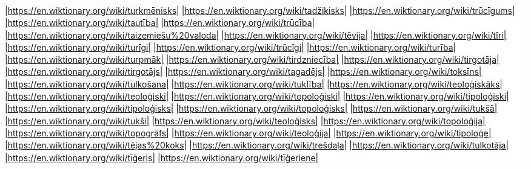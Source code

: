|https://en.wiktionary.org/wiki/turkmēnisks|
|https://en.wiktionary.org/wiki/tadžikisks|
|https://en.wiktionary.org/wiki/trūcīgums|
|https://en.wiktionary.org/wiki/tautība|
|https://en.wiktionary.org/wiki/trūcība|
|https://en.wiktionary.org/wiki/taizemiešu%20valoda|
|https://en.wiktionary.org/wiki/tēvija|
|https://en.wiktionary.org/wiki/tīri|
|https://en.wiktionary.org/wiki/turīgi|
|https://en.wiktionary.org/wiki/trūcīgi|
|https://en.wiktionary.org/wiki/turība|
|https://en.wiktionary.org/wiki/turpmāk|
|https://en.wiktionary.org/wiki/tirdzniecība|
|https://en.wiktionary.org/wiki/tirgotāja|
|https://en.wiktionary.org/wiki/tirgotājs|
|https://en.wiktionary.org/wiki/tagadējs|
|https://en.wiktionary.org/wiki/toksīns|
|https://en.wiktionary.org/wiki/tulkošana|
|https://en.wiktionary.org/wiki/tuklība|
|https://en.wiktionary.org/wiki/teoloģiskāks|
|https://en.wiktionary.org/wiki/teoloģiski|
|https://en.wiktionary.org/wiki/topoloģiski|
|https://en.wiktionary.org/wiki/tipoloģiski|
|https://en.wiktionary.org/wiki/tipoloģisks|
|https://en.wiktionary.org/wiki/topoloģisks|
|https://en.wiktionary.org/wiki/tukšā|
|https://en.wiktionary.org/wiki/tukši|
|https://en.wiktionary.org/wiki/teoloģisks|
|https://en.wiktionary.org/wiki/topoloģija|
|https://en.wiktionary.org/wiki/topogrāfs|
|https://en.wiktionary.org/wiki/teoloģija|
|https://en.wiktionary.org/wiki/tipoloģe|
|https://en.wiktionary.org/wiki/tējas%20koks|
|https://en.wiktionary.org/wiki/trešdaļa|
|https://en.wiktionary.org/wiki/tulkotāja|
|https://en.wiktionary.org/wiki/tīģeris|
|https://en.wiktionary.org/wiki/tīģeriene|